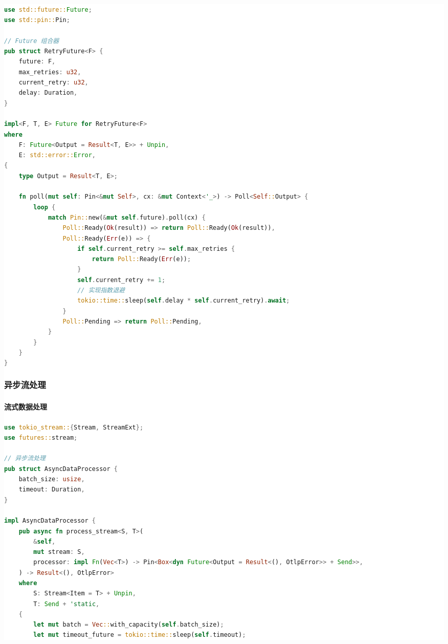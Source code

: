```rust
use std::future::Future;
use std::pin::Pin;

// Future 组合器
pub struct RetryFuture<F> {
    future: F,
    max_retries: u32,
    current_retry: u32,
    delay: Duration,
}

impl<F, T, E> Future for RetryFuture<F>
where
    F: Future<Output = Result<T, E>> + Unpin,
    E: std::error::Error,
{
    type Output = Result<T, E>;
    
    fn poll(mut self: Pin<&mut Self>, cx: &mut Context<'_>) -> Poll<Self::Output> {
        loop {
            match Pin::new(&mut self.future).poll(cx) {
                Poll::Ready(Ok(result)) => return Poll::Ready(Ok(result)),
                Poll::Ready(Err(e)) => {
                    if self.current_retry >= self.max_retries {
                        return Poll::Ready(Err(e));
                    }
                    self.current_retry += 1;
                    // 实现指数退避
                    tokio::time::sleep(self.delay * self.current_retry).await;
                }
                Poll::Pending => return Poll::Pending,
            }
        }
    }
}
```

### 异步流处理

#### 流式数据处理

```rust
use tokio_stream::{Stream, StreamExt};
use futures::stream;

// 异步流处理
pub struct AsyncDataProcessor {
    batch_size: usize,
    timeout: Duration,
}

impl AsyncDataProcessor {
    pub async fn process_stream<S, T>(
        &self,
        mut stream: S,
        processor: impl Fn(Vec<T>) -> Pin<Box<dyn Future<Output = Result<(), OtlpError>> + Send>>,
    ) -> Result<(), OtlpError>
    where
        S: Stream<Item = T> + Unpin,
        T: Send + 'static,
    {
        let mut batch = Vec::with_capacity(self.batch_size);
        let mut timeout_future = tokio::time::sleep(self.timeout);
```